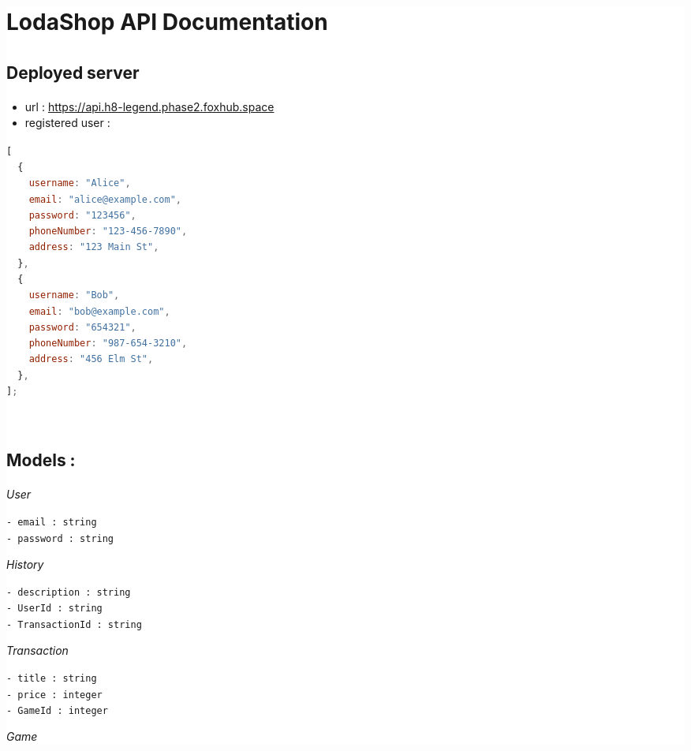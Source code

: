 # LodaShop API Documentation

## Deployed server

- url : https://api.h8-legend.phase2.foxhub.space
- registered user :

```js
[
  {
    username: "Alice",
    email: "alice@example.com",
    password: "123456",
    phoneNumber: "123-456-7890",
    address: "123 Main St",
  },
  {
    username: "Bob",
    email: "bob@example.com",
    password: "654321",
    phoneNumber: "987-654-3210",
    address: "456 Elm St",
  },
];
```

&nbsp;

## Models :

_User_

```
- email : string
- password : string
```

_History_

```
- description : string
- UserId : string
- TransactionId : string
```

_Transaction_

```
- title : string
- price : integer
- GameId : integer
```

_Game_
